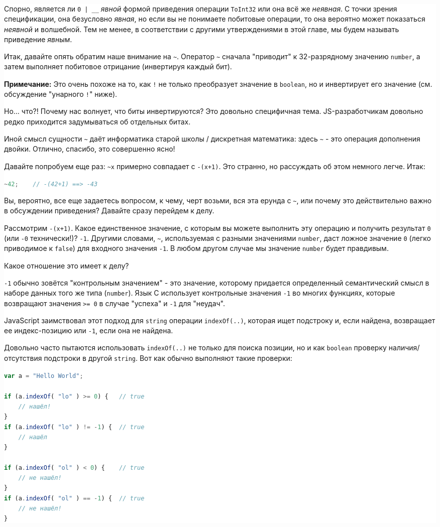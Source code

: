Спорно, является ли `0 | __` *явной* формой приведения операции `ToInt32` или она всё же *неявная*. С точки зрения спецификации, она безусловно *явная*, но если вы не понимаете побитовые операции, то она вероятно может показаться *неявной* и волшебной. Тем не менее, в соответствии с другими утверждениями в этой главе, мы будем называть приведение *явным*.

Итак, давайте опять обратим наше внимание на `~`. Оператор `~` сначала "приводит" к 32-разрядному значению `number`, а затем выполняет побитовое отрицание (инвертируя каждый бит).

**Примечание:** Это очень похоже на то, как `!` не только преобразует значение в `boolean`, но и инвертирует его значение (см. обсуждение "унарного `!`" ниже).

Но... что?! Почему нас волнует, что биты инвертируются? Это довольно специфичная тема. JS-разработчикам довольно редко приходится задумываться об отдельных битах.

Иной смысл сущности `~` даёт информатика старой школы / дискретная математика: здесь `~` - это операция дополнения двойки. Отлично, спасибо, это совершенно ясно!

Давайте попробуем еще раз: `~x` примерно совпадает с `-(x+1)`. Это странно, но рассуждать об этом немного легче. Итак:

```js
~42;	// -(42+1) ==> -43
```

Вы, вероятно, все еще задаетесь вопросом, к чему, черт возьми, вся эта ерунда с `~`, или почему это действительно важно в обсуждении приведения? Давайте сразу перейдем к делу.

Рассмотрим `-(x+1)`. Какое единственное значение, с которым вы можете выполнить эту операцию и получить результат `0` (или `-0` технически!)? `-1`. Другими словами, `~`, используемая с разными значениями `number`, даст ложное значение `0` (легко приводимое к `false`) для входного значения `-1`. В любом другом случае мы значение `number` будет правдивым.

Какое отношение это имеет к делу?

`-1` обычно зовётся "контрольным значением" - это значение, которому придается определенный семантический смысл в наборе данных того же типа (`number`). Язык C использует контрольные значения `-1` во многих функциях, которые возвращают значения `>= 0` в случае "успеха" и `-1` для "неудач".

JavaScript заимствовал этот подход для `string` операции `indexOf(..)`, которая ищет подстроку и, если найдена, возвращает ее индекс-позицию или `-1`, если она не найдена.

Довольно часто пытаются использовать `indexOf(..)` не только для поиска позиции, но и как `boolean` проверку наличия/отсутствия подстроки в другой `string`. Вот как обычно выполняют такие проверки:

```js
var a = "Hello World";

if (a.indexOf( "lo" ) >= 0) {	// true
	// нашёл!
}
if (a.indexOf( "lo" ) != -1) {	// true
	// нашёл
}

if (a.indexOf( "ol" ) < 0) {	// true
	// не нашёл!
}
if (a.indexOf( "ol" ) == -1) {	// true
	// не нашёл!
}
```
